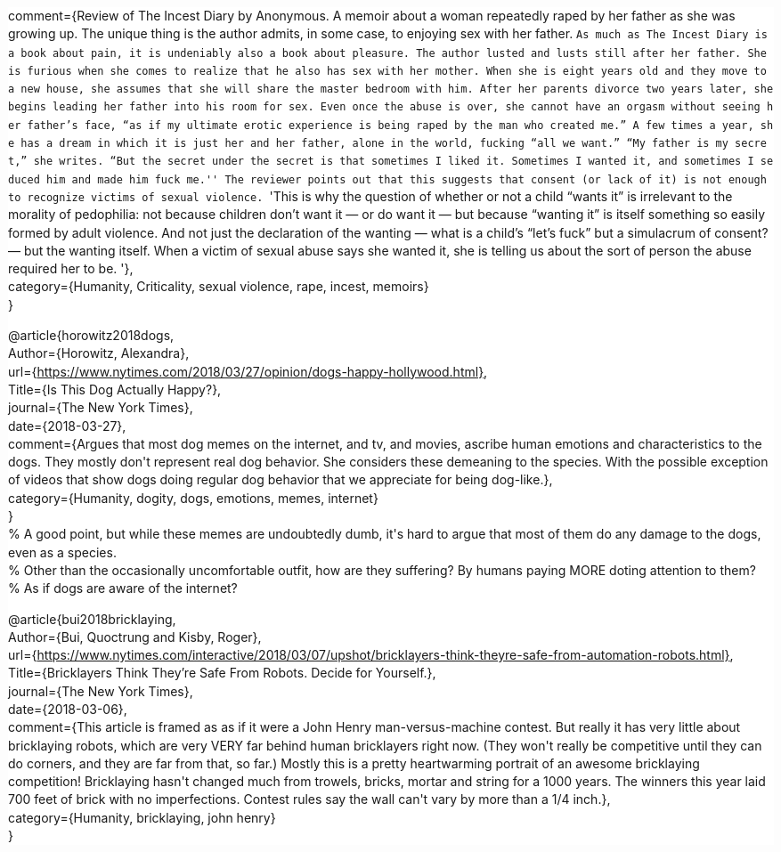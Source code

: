   comment={Review of The Incest Diary by Anonymous. A memoir about a woman repeatedly raped by her father as she was growing up. The unique thing is the author admits, in some case, to enjoying sex with her father. ``As much as The Incest Diary is a book about pain, it is undeniably also a book about pleasure. The author lusted and lusts still after her father. She is furious when she comes to realize that he also has sex with her mother. When she is eight years old and they move to a new house, she assumes that she will share the master bedroom with him. After her parents divorce two years later, she begins leading her father into his room for sex. Even once the abuse is over, she cannot have an orgasm without seeing her father’s face, “as if my ultimate erotic experience is being raped by the man who created me.” A few times a year, she has a dream in which it is just her and her father, alone in the world, fucking “all we want.” “My father is my secret,” she writes. “But the secret under the secret is that sometimes I liked it. Sometimes I wanted it, and sometimes I seduced him and made him fuck me.'' The reviewer points out that this suggests that consent (or lack of it) is not enough to recognize victims of sexual violence. ``'This is why the question of whether or not a child “wants it” is irrelevant to the morality of pedophilia: not because children don’t want it — or do want it — but because “wanting it” is itself something so easily formed by adult violence. And not just the declaration of the wanting — what is a child’s “let’s fuck” but a simulacrum of consent? — but the wanting itself. When a victim of sexual abuse says she wanted it, she is telling us about the sort of person the abuse required her to be. '},  
  category={Humanity, Criticality, sexual violence, rape, incest, memoirs}  
}  
  
  
@article{horowitz2018dogs,  
  Author={Horowitz, Alexandra},  
  url={https://www.nytimes.com/2018/03/27/opinion/dogs-happy-hollywood.html},  
  Title={Is This Dog Actually Happy?},  
  journal={The New York Times},  
  date={2018-03-27},  
  comment={Argues that most dog memes on the internet, and tv, and movies, ascribe human emotions and characteristics to the dogs. They mostly don't represent real dog behavior. She considers these demeaning to the species. With the possible exception of videos that show dogs doing regular dog behavior that we appreciate for being dog-like.},  
  category={Humanity, dogity, dogs, emotions, memes, internet}  
}  
% A good point, but while these memes are undoubtedly dumb, it's hard to argue that most of them do any damage to the dogs, even as a species.  
% Other than the occasionally uncomfortable outfit, how are they suffering? By humans paying MORE doting attention to them?  
% As if dogs are aware of the internet?  
  
  
@article{bui2018bricklaying,  
  Author={Bui, Quoctrung and Kisby, Roger},  
  url={https://www.nytimes.com/interactive/2018/03/07/upshot/bricklayers-think-theyre-safe-from-automation-robots.html},  
  Title={Bricklayers Think They’re Safe From Robots. Decide for Yourself.},  
  journal={The New York Times},  
  date={2018-03-06},  
  comment={This article is framed as as if it were a John Henry man-versus-machine contest. But really it has very little about bricklaying robots, which are very VERY far behind human bricklayers right now. (They won't really be competitive until they can do corners, and they are far from that, so far.) Mostly this is a pretty heartwarming portrait of an awesome bricklaying competition! Bricklaying hasn't changed much from trowels, bricks, mortar and string for a 1000 years. The winners this year laid 700 feet of brick with no imperfections. Contest rules say the wall can't vary by more than a 1/4 inch.},  
  category={Humanity, bricklaying, john henry}  
}  
  